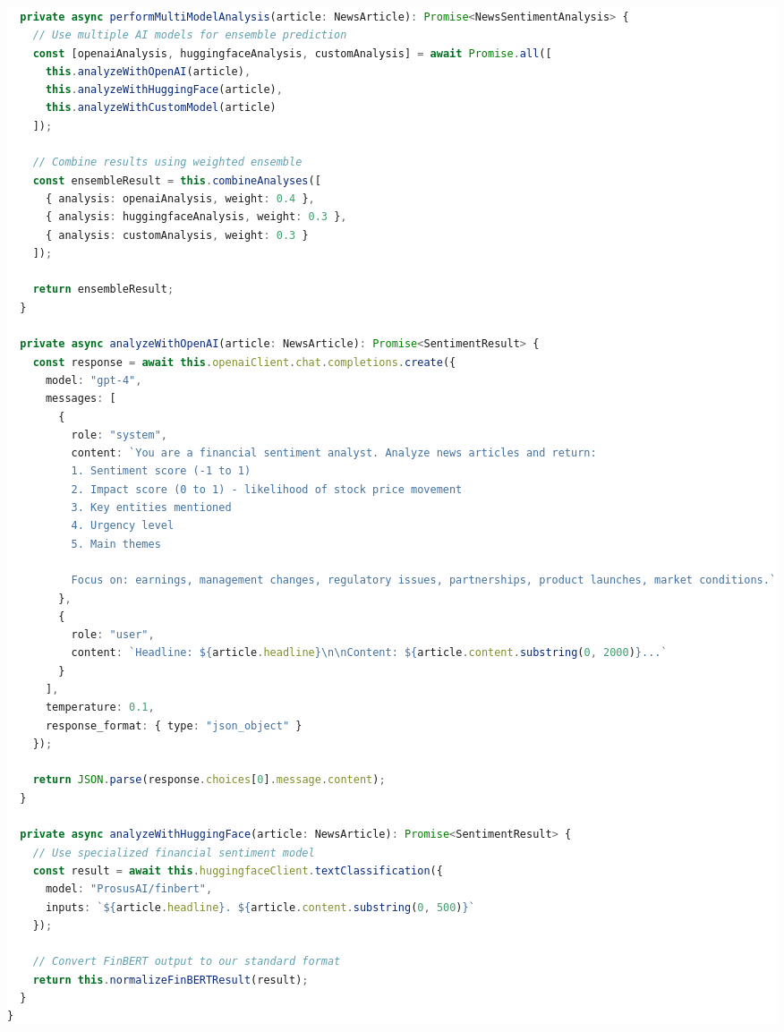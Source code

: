 ```typescript
  private async performMultiModelAnalysis(article: NewsArticle): Promise<NewsSentimentAnalysis> {
    // Use multiple AI models for ensemble prediction
    const [openaiAnalysis, huggingfaceAnalysis, customAnalysis] = await Promise.all([
      this.analyzeWithOpenAI(article),
      this.analyzeWithHuggingFace(article),
      this.analyzeWithCustomModel(article)
    ]);
    
    // Combine results using weighted ensemble
    const ensembleResult = this.combineAnalyses([
      { analysis: openaiAnalysis, weight: 0.4 },
      { analysis: huggingfaceAnalysis, weight: 0.3 },
      { analysis: customAnalysis, weight: 0.3 }
    ]);
    
    return ensembleResult;
  }
  
  private async analyzeWithOpenAI(article: NewsArticle): Promise<SentimentResult> {
    const response = await this.openaiClient.chat.completions.create({
      model: "gpt-4",
      messages: [
        {
          role: "system",
          content: `You are a financial sentiment analyst. Analyze news articles and return:
          1. Sentiment score (-1 to 1)
          2. Impact score (0 to 1) - likelihood of stock price movement
          3. Key entities mentioned
          4. Urgency level
          5. Main themes
          
          Focus on: earnings, management changes, regulatory issues, partnerships, product launches, market conditions.`
        },
        {
          role: "user",
          content: `Headline: ${article.headline}\n\nContent: ${article.content.substring(0, 2000)}...`
        }
      ],
      temperature: 0.1,
      response_format: { type: "json_object" }
    });
    
    return JSON.parse(response.choices[0].message.content);
  }
  
  private async analyzeWithHuggingFace(article: NewsArticle): Promise<SentimentResult> {
    // Use specialized financial sentiment model
    const result = await this.huggingfaceClient.textClassification({
      model: "ProsusAI/finbert",
      inputs: `${article.headline}. ${article.content.substring(0, 500)}`
    });
    
    // Convert FinBERT output to our standard format
    return this.normalizeFinBERTResult(result);
  }
}
```
